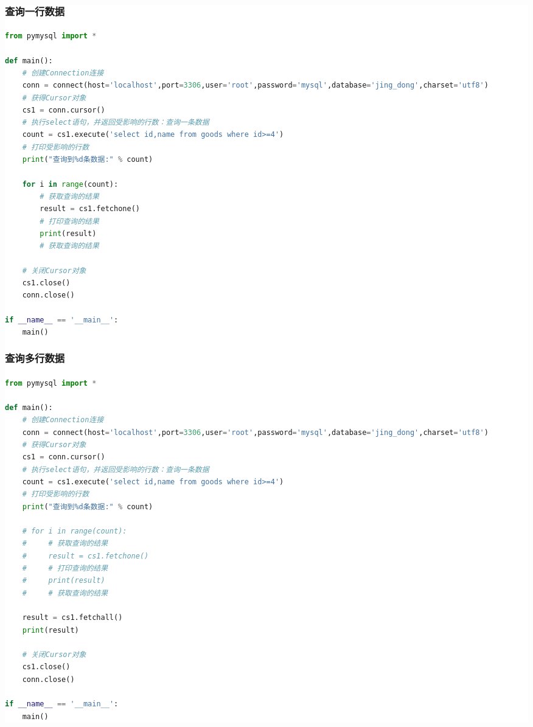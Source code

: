 ### 查询一行数据

```py
from pymysql import *

def main():
    # 创建Connection连接
    conn = connect(host='localhost',port=3306,user='root',password='mysql',database='jing_dong',charset='utf8')
    # 获得Cursor对象
    cs1 = conn.cursor()
    # 执行select语句，并返回受影响的行数：查询一条数据
    count = cs1.execute('select id,name from goods where id>=4')
    # 打印受影响的行数
    print("查询到%d条数据:" % count)

    for i in range(count):
        # 获取查询的结果
        result = cs1.fetchone()
        # 打印查询的结果
        print(result)
        # 获取查询的结果

    # 关闭Cursor对象
    cs1.close()
    conn.close()

if __name__ == '__main__':
    main()
```

### 查询多行数据

```python
from pymysql import *

def main():
    # 创建Connection连接
    conn = connect(host='localhost',port=3306,user='root',password='mysql',database='jing_dong',charset='utf8')
    # 获得Cursor对象
    cs1 = conn.cursor()
    # 执行select语句，并返回受影响的行数：查询一条数据
    count = cs1.execute('select id,name from goods where id>=4')
    # 打印受影响的行数
    print("查询到%d条数据:" % count)

    # for i in range(count):
    #     # 获取查询的结果
    #     result = cs1.fetchone()
    #     # 打印查询的结果
    #     print(result)
    #     # 获取查询的结果

    result = cs1.fetchall()
    print(result)

    # 关闭Cursor对象
    cs1.close()
    conn.close()

if __name__ == '__main__':
    main()
```
